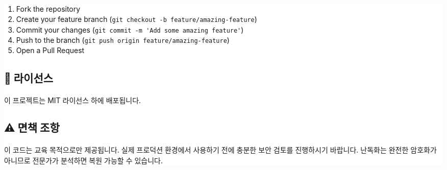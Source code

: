 1. Fork the repository
2. Create your feature branch (`git checkout -b feature/amazing-feature`)
3. Commit your changes (`git commit -m 'Add some amazing feature'`)
4. Push to the branch (`git push origin feature/amazing-feature`)
5. Open a Pull Request

## 📄 라이선스

이 프로젝트는 MIT 라이선스 하에 배포됩니다.

## ⚠️ 면책 조항

이 코드는 교육 목적으로만 제공됩니다. 실제 프로덕션 환경에서 사용하기 전에 충분한 보안 검토를 진행하시기 바랍니다. 난독화는 완전한 암호화가 아니므로 전문가가 분석하면 복원 가능할 수 있습니다. 